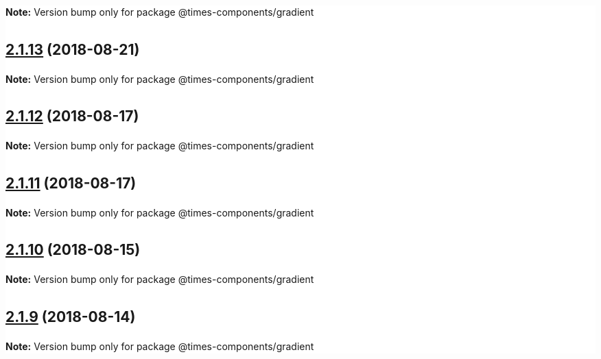 **Note:** Version bump only for package @times-components/gradient





<a name="2.1.13"></a>
## [2.1.13](https://github.com/newsuk/times-components/compare/@times-components/gradient@2.1.12...@times-components/gradient@2.1.13) (2018-08-21)

**Note:** Version bump only for package @times-components/gradient





<a name="2.1.12"></a>
## [2.1.12](https://github.com/newsuk/times-components/compare/@times-components/gradient@2.1.11...@times-components/gradient@2.1.12) (2018-08-17)

**Note:** Version bump only for package @times-components/gradient





<a name="2.1.11"></a>
## [2.1.11](https://github.com/newsuk/times-components/compare/@times-components/gradient@2.1.10...@times-components/gradient@2.1.11) (2018-08-17)

**Note:** Version bump only for package @times-components/gradient





<a name="2.1.10"></a>
## [2.1.10](https://github.com/newsuk/times-components/compare/@times-components/gradient@2.1.9...@times-components/gradient@2.1.10) (2018-08-15)

**Note:** Version bump only for package @times-components/gradient





<a name="2.1.9"></a>
## [2.1.9](https://github.com/newsuk/times-components/compare/@times-components/gradient@2.1.8...@times-components/gradient@2.1.9) (2018-08-14)

**Note:** Version bump only for package @times-components/gradient




